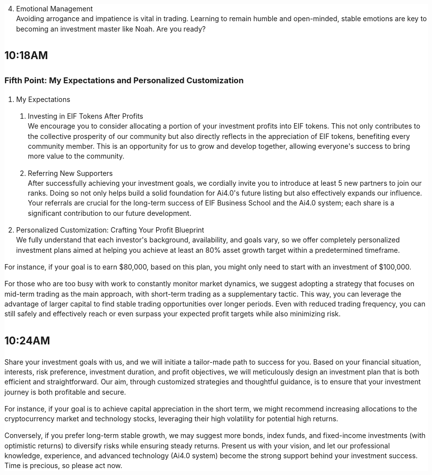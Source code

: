 4. Emotional Management\
Avoiding arrogance and impatience is vital in trading. Learning to remain humble and open-minded, stable emotions are key to becoming an investment master like Noah.
Are you ready?

## 10:18AM

### Fifth Point: My Expectations and Personalized Customization

1. My Expectations
    1. Investing in EIF Tokens After Profits\
    We encourage you to consider allocating a portion of your investment profits into EIF tokens. This not only contributes to the collective prosperity of our community but also directly reflects in the appreciation of EIF tokens, benefiting every community member. This is an opportunity for us to grow and develop together, allowing everyone's success to bring more value to the community.

    2. Referring New Supporters\
    After successfully achieving your investment goals, we cordially invite you to introduce at least 5 new partners to join our ranks. Doing so not only helps build a solid foundation for Ai4.0's future listing but also effectively expands our influence.
    Your referrals are crucial for the long-term success of EIF Business School and the Ai4.0 system; each share is a significant contribution to our future development.

2. Personalized Customization: Crafting Your Profit Blueprint\
We fully understand that each investor's background, availability, and goals vary, so we offer completely personalized investment plans aimed at helping you achieve at least an 80% asset growth target within a predetermined timeframe.

For instance, if your goal is to earn $80,000, based on this plan, you might only need to start with an investment of $100,000.

For those who are too busy with work to constantly monitor market dynamics, we suggest adopting a strategy that focuses on mid-term trading as the main approach, with short-term trading as a supplementary tactic.
This way, you can leverage the advantage of larger capital to find stable trading opportunities over longer periods. Even with reduced trading frequency, you can still safely and effectively reach or even surpass your expected profit targets while also minimizing risk.

## 10:24AM

Share your investment goals with us, and we will initiate a tailor-made path to success for you. Based on your financial situation, interests, risk preference, investment duration, and profit objectives, we will meticulously design an investment plan that is both efficient and straightforward. Our aim, through customized strategies and thoughtful guidance, is to ensure that your investment journey is both profitable and secure.

For instance, if your goal is to achieve capital appreciation in the short term, we might recommend increasing allocations to the cryptocurrency market and technology stocks, leveraging their high volatility for potential high returns.

Conversely, if you prefer long-term stable growth, we may suggest more bonds, index funds, and fixed-income investments (with optimistic returns) to diversify risks while ensuring steady returns.
Present us with your vision, and let our professional knowledge, experience, and advanced technology (Ai4.0 system) become the strong support behind your investment success.
Time is precious, so please act now.
